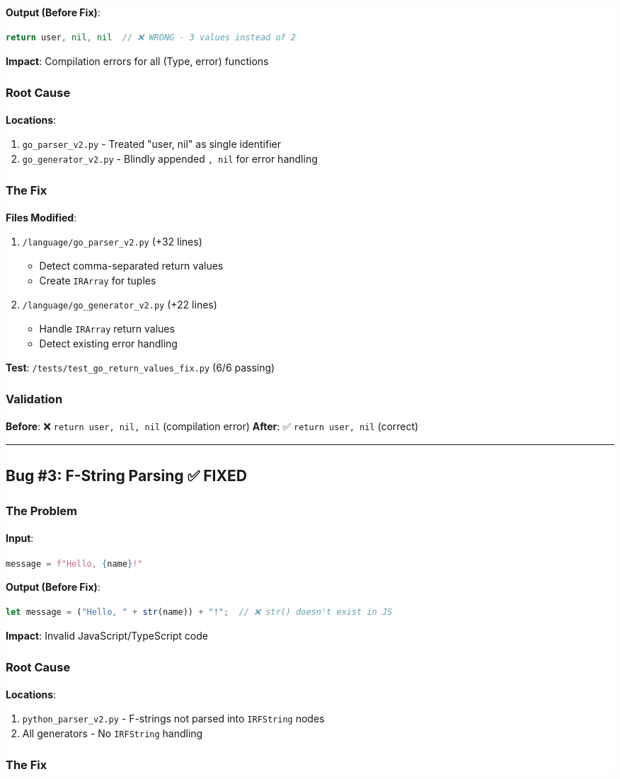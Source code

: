 **Output (Before Fix)**:
```go
return user, nil, nil  // ❌ WRONG - 3 values instead of 2
```

**Impact**: Compilation errors for all (Type, error) functions

### Root Cause

**Locations**:
1. `go_parser_v2.py` - Treated "user, nil" as single identifier
2. `go_generator_v2.py` - Blindly appended `, nil` for error handling

### The Fix

**Files Modified**:
1. `/language/go_parser_v2.py` (+32 lines)
   - Detect comma-separated return values
   - Create `IRArray` for tuples

2. `/language/go_generator_v2.py` (+22 lines)
   - Handle `IRArray` return values
   - Detect existing error handling

**Test**: `/tests/test_go_return_values_fix.py` (6/6 passing)

### Validation

**Before**: ❌ `return user, nil, nil` (compilation error)
**After**: ✅ `return user, nil` (correct)

---

## Bug #3: F-String Parsing ✅ FIXED

### The Problem

**Input**:
```python
message = f"Hello, {name}!"
```

**Output (Before Fix)**:
```javascript
let message = ("Hello, " + str(name)) + "!";  // ❌ str() doesn't exist in JS
```

**Impact**: Invalid JavaScript/TypeScript code

### Root Cause

**Locations**:
1. `python_parser_v2.py` - F-strings not parsed into `IRFString` nodes
2. All generators - No `IRFString` handling

### The Fix
